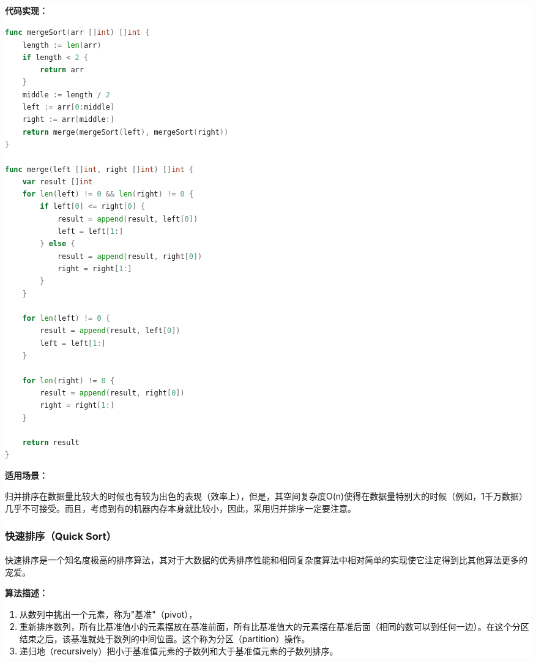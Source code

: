 **代码实现：**

```go
func mergeSort(arr []int) []int {
	length := len(arr)
	if length < 2 {
		return arr
	}
	middle := length / 2
	left := arr[0:middle]
	right := arr[middle:]
	return merge(mergeSort(left), mergeSort(right))
}

func merge(left []int, right []int) []int {
	var result []int
	for len(left) != 0 && len(right) != 0 {
		if left[0] <= right[0] {
			result = append(result, left[0])
			left = left[1:]
		} else {
			result = append(result, right[0])
			right = right[1:]
		}
	}

	for len(left) != 0 {
		result = append(result, left[0])
		left = left[1:]
	}

	for len(right) != 0 {
		result = append(result, right[0])
		right = right[1:]
	}

	return result
}
```

**适用场景：**

归并排序在数据量比较大的时候也有较为出色的表现（效率上），但是，其空间复杂度O(n)使得在数据量特别大的时候（例如，1千万数据）几乎不可接受。而且，考虑到有的机器内存本身就比较小，因此，采用归并排序一定要注意。

### 快速排序（Quick Sort）

快速排序是一个知名度极高的排序算法，其对于大数据的优秀排序性能和相同复杂度算法中相对简单的实现使它注定得到比其他算法更多的宠爱。

**算法描述：**

1. 从数列中挑出一个元素，称为"基准"（pivot），
2. 重新排序数列，所有比基准值小的元素摆放在基准前面，所有比基准值大的元素摆在基准后面（相同的数可以到任何一边）。在这个分区结束之后，该基准就处于数列的中间位置。这个称为分区（partition）操作。
3. 递归地（recursively）把小于基准值元素的子数列和大于基准值元素的子数列排序。
